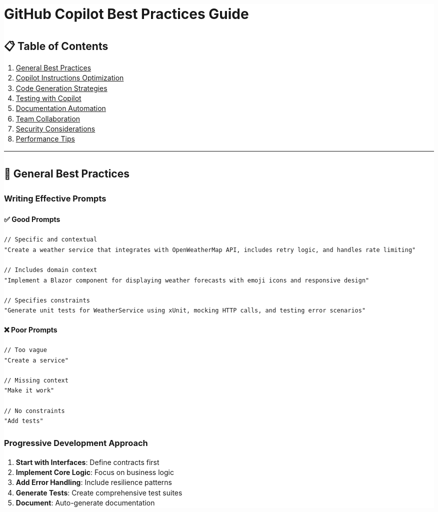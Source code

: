 # GitHub Copilot Best Practices Guide

## 📋 Table of Contents

1. [General Best Practices](#general-best-practices)
2. [Copilot Instructions Optimization](#copilot-instructions-optimization)
3. [Code Generation Strategies](#code-generation-strategies)
4. [Testing with Copilot](#testing-with-copilot)
5. [Documentation Automation](#documentation-automation)
6. [Team Collaboration](#team-collaboration)
7. [Security Considerations](#security-considerations)
8. [Performance Tips](#performance-tips)

---

## 🎯 General Best Practices

### Writing Effective Prompts

#### ✅ Good Prompts

```
// Specific and contextual
"Create a weather service that integrates with OpenWeatherMap API, includes retry logic, and handles rate limiting"

// Includes domain context
"Implement a Blazor component for displaying weather forecasts with emoji icons and responsive design"

// Specifies constraints
"Generate unit tests for WeatherService using xUnit, mocking HTTP calls, and testing error scenarios"
```

#### ❌ Poor Prompts

```
// Too vague
"Create a service"

// Missing context
"Make it work"

// No constraints
"Add tests"
```

### Progressive Development Approach

1. **Start with Interfaces**: Define contracts first
2. **Implement Core Logic**: Focus on business logic
3. **Add Error Handling**: Include resilience patterns
4. **Generate Tests**: Create comprehensive test suites
5. **Document**: Auto-generate documentation
